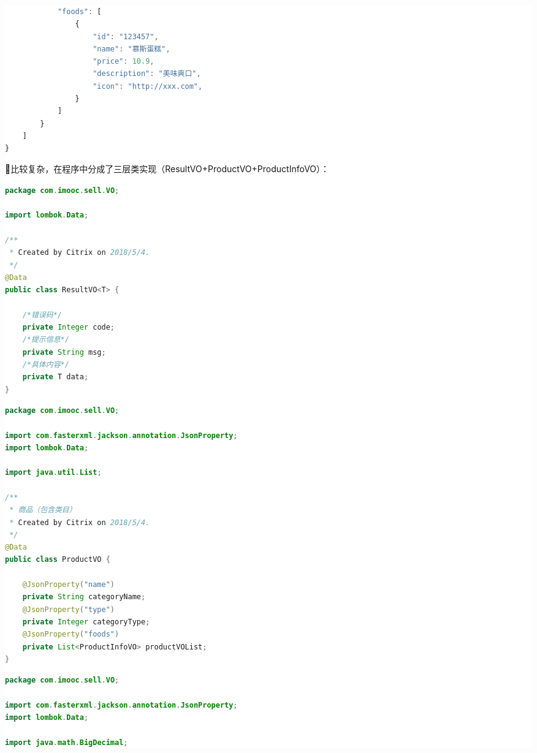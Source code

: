 ```js
            "foods": [
                {
                    "id": "123457",
                    "name": "慕斯蛋糕",
                    "price": 10.9,
                    "description": "美味爽口",
                    "icon": "http://xxx.com",
                }
            ]
        }
    ]
}
```
比较复杂，在程序中分成了三层类实现（ResultVO+ProductVO+ProductInfoVO）：
```java
package com.imooc.sell.VO;

import lombok.Data;

/**
 * Created by Citrix on 2018/5/4.
 */
@Data
public class ResultVO<T> {

    /*错误码*/
    private Integer code;
    /*提示信息*/
    private String msg;
    /*具体内容*/
    private T data;
}
```
```java
package com.imooc.sell.VO;

import com.fasterxml.jackson.annotation.JsonProperty;
import lombok.Data;

import java.util.List;

/**
 * 商品（包含类目）
 * Created by Citrix on 2018/5/4.
 */
@Data
public class ProductVO {

    @JsonProperty("name")
    private String categoryName;
    @JsonProperty("type")
    private Integer categoryType;
    @JsonProperty("foods")
    private List<ProductInfoVO> productVOList;
}
```
```java
package com.imooc.sell.VO;

import com.fasterxml.jackson.annotation.JsonProperty;
import lombok.Data;

import java.math.BigDecimal;

```